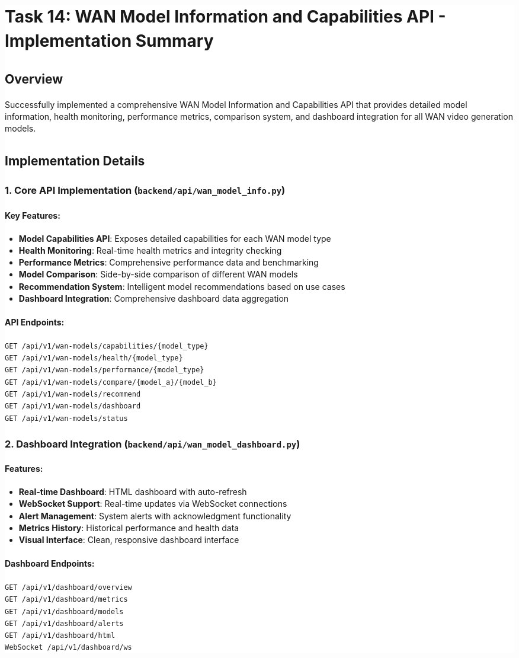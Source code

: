 # Task 14: WAN Model Information and Capabilities API - Implementation Summary

## Overview

Successfully implemented a comprehensive WAN Model Information and Capabilities API that provides detailed model information, health monitoring, performance metrics, comparison system, and dashboard integration for all WAN video generation models.

## Implementation Details

### 1. Core API Implementation (`backend/api/wan_model_info.py`)

#### Key Features:

- **Model Capabilities API**: Exposes detailed capabilities for each WAN model type
- **Health Monitoring**: Real-time health metrics and integrity checking
- **Performance Metrics**: Comprehensive performance data and benchmarking
- **Model Comparison**: Side-by-side comparison of different WAN models
- **Recommendation System**: Intelligent model recommendations based on use cases
- **Dashboard Integration**: Comprehensive dashboard data aggregation

#### API Endpoints:

```
GET /api/v1/wan-models/capabilities/{model_type}
GET /api/v1/wan-models/health/{model_type}
GET /api/v1/wan-models/performance/{model_type}
GET /api/v1/wan-models/compare/{model_a}/{model_b}
GET /api/v1/wan-models/recommend
GET /api/v1/wan-models/dashboard
GET /api/v1/wan-models/status
```

### 2. Dashboard Integration (`backend/api/wan_model_dashboard.py`)

#### Features:

- **Real-time Dashboard**: HTML dashboard with auto-refresh
- **WebSocket Support**: Real-time updates via WebSocket connections
- **Alert Management**: System alerts with acknowledgment functionality
- **Metrics History**: Historical performance and health data
- **Visual Interface**: Clean, responsive dashboard interface

#### Dashboard Endpoints:

```
GET /api/v1/dashboard/overview
GET /api/v1/dashboard/metrics
GET /api/v1/dashboard/models
GET /api/v1/dashboard/alerts
GET /api/v1/dashboard/html
WebSocket /api/v1/dashboard/ws
```
